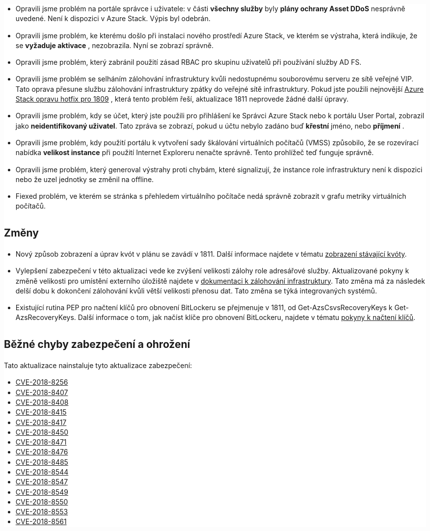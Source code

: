  
- Opravili jsme problém na portále správce i uživatele: v části **všechny služby** byly **plány ochrany Asset DDoS** nesprávně uvedené. Není k dispozici v Azure Stack. Výpis byl odebrán.
 
 
- Opravili jsme problém, ke kterému došlo při instalaci nového prostředí Azure Stack, ve kterém se výstraha, která indikuje, že se **vyžaduje aktivace** , nezobrazila. Nyní se zobrazí správně.

 
- Opravili jsme problém, který zabránil použití zásad RBAC pro skupinu uživatelů při používání služby AD FS.

 
- Opravili jsme problém se selháním zálohování infrastruktury kvůli nedostupnému souborovému serveru ze sítě veřejné VIP. Tato oprava přesune službu zálohování infrastruktury zpátky do veřejné sítě infrastruktury. Pokud jste použili nejnovější [Azure Stack opravu hotfix pro 1809](#azure-stack-hotfixes) , která tento problém řeší, aktualizace 1811 neprovede žádné další úpravy. 

 
- Opravili jsme problém, kdy se účet, který jste použili pro přihlášení ke Správci Azure Stack nebo k portálu User Portal, zobrazil jako **neidentifikovaný uživatel**. Tato zpráva se zobrazí, pokud u účtu nebylo zadáno buď **křestní** jméno, nebo **příjmení** .   

 
- Opravili jsme problém, kdy použití portálu k vytvoření sady škálování virtuálních počítačů (VMSS) způsobilo, že se rozevírací nabídka **velikost instance** při použití Internet Exploreru nenačte správně. Tento prohlížeč teď funguje správně.  


- Opravili jsme problém, který generoval výstrahy proti chybám, které signalizují, že instance role infrastruktury není k dispozici nebo že uzel jednotky se změnil na offline.


- Fiexed problém, ve kterém se stránka s přehledem virtuálního počítače nedá správně zobrazit v grafu metriky virtuálních počítačů. 

## <a name="changes"></a>Změny

- Nový způsob zobrazení a úprav kvót v plánu se zavádí v 1811. Další informace najdete v tématu [zobrazení stávající kvóty](../azure-stack-quota-types.md#view-an-existing-quota).


- Vylepšení zabezpečení v této aktualizaci vede ke zvýšení velikosti zálohy role adresářové služby. Aktualizované pokyny k změně velikosti pro umístění externího úložiště najdete v [dokumentaci k zálohování infrastruktury](../azure-stack-backup-reference.md#storage-location-sizing). Tato změna má za následek delší dobu k dokončení zálohování kvůli větší velikosti přenosu dat. Tato změna se týká integrovaných systémů. 

- Existující rutina PEP pro načtení klíčů pro obnovení BitLockeru se přejmenuje v 1811, od Get-AzsCsvsRecoveryKeys k Get-AzsRecoveryKeys. Další informace o tom, jak načíst klíče pro obnovení BitLockeru, najdete v tématu [pokyny k načtení klíčů](../azure-stack-security-bitlocker.md).

## <a name="common-vulnerabilities-and-exposures"></a>Běžné chyby zabezpečení a ohrožení

Tato aktualizace nainstaluje tyto aktualizace zabezpečení:  

- [CVE-2018-8256](https://portal.msrc.microsoft.com/en-US/security-guidance/advisory/CVE-2018-8256)
- [CVE-2018-8407](https://portal.msrc.microsoft.com/en-US/security-guidance/advisory/CVE-2018-8407)
- [CVE-2018-8408](https://portal.msrc.microsoft.com/en-US/security-guidance/advisory/CVE-2018-8408)
- [CVE-2018-8415](https://portal.msrc.microsoft.com/en-US/security-guidance/advisory/CVE-2018-8415)
- [CVE-2018-8417](https://portal.msrc.microsoft.com/en-US/security-guidance/advisory/CVE-2018-8417)
- [CVE-2018-8450](https://portal.msrc.microsoft.com/en-US/security-guidance/advisory/CVE-2018-8450)
- [CVE-2018-8471](https://portal.msrc.microsoft.com/en-US/security-guidance/advisory/CVE-2018-8471)
- [CVE-2018-8476](https://portal.msrc.microsoft.com/en-US/security-guidance/advisory/CVE-2018-8476)
- [CVE-2018-8485](https://portal.msrc.microsoft.com/en-US/security-guidance/advisory/CVE-2018-8485)
- [CVE-2018-8544](https://portal.msrc.microsoft.com/en-US/security-guidance/advisory/CVE-2018-8544)
- [CVE-2018-8547](https://portal.msrc.microsoft.com/en-US/security-guidance/advisory/CVE-2018-8547)
- [CVE-2018-8549](https://portal.msrc.microsoft.com/en-US/security-guidance/advisory/CVE-2018-8549)
- [CVE-2018-8550](https://portal.msrc.microsoft.com/en-US/security-guidance/advisory/CVE-2018-8550)
- [CVE-2018-8553](https://portal.msrc.microsoft.com/en-US/security-guidance/advisory/CVE-2018-8553)
- [CVE-2018-8561](https://portal.msrc.microsoft.com/en-US/security-guidance/advisory/CVE-2018-8561)